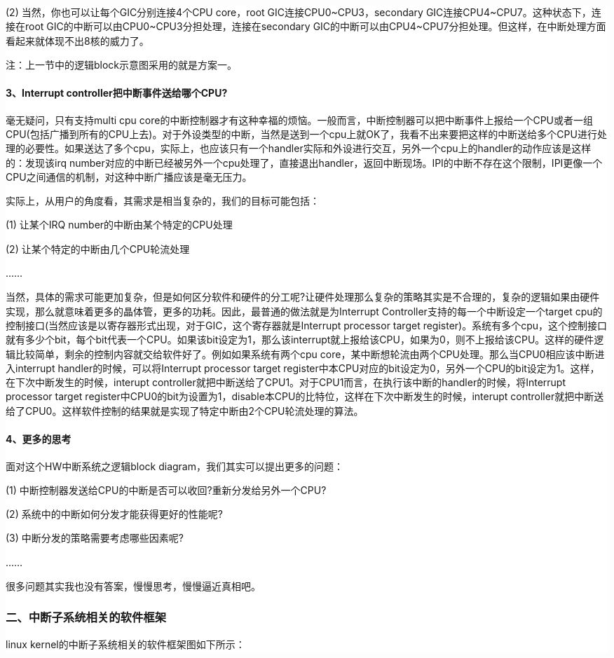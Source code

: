 (2) 当然，你也可以让每个GIC分别连接4个CPU core，root GIC连接CPU0~CPU3，secondary GIC连接CPU4~CPU7。这种状态下，连接在root GIC的中断可以由CPU0~CPU3分担处理，连接在secondary GIC的中断可以由CPU4~CPU7分担处理。但这样，在中断处理方面看起来就体现不出8核的威力了。

注：上一节中的逻辑block示意图采用的就是方案一。

#### 3、Interrupt controller把中断事件送给哪个CPU?

毫无疑问，只有支持multi cpu core的中断控制器才有这种幸福的烦恼。一般而言，中断控制器可以把中断事件上报给一个CPU或者一组CPU(包括广播到所有的CPU上去)。对于外设类型的中断，当然是送到一个cpu上就OK了，我看不出来要把这样的中断送给多个CPU进行处理的必要性。如果送达了多个cpu，实际上，也应该只有一个handler实际和外设进行交互，另外一个cpu上的handler的动作应该是这样的：发现该irq number对应的中断已经被另外一个cpu处理了，直接退出handler，返回中断现场。IPI的中断不存在这个限制，IPI更像一个CPU之间通信的机制，对这种中断广播应该是毫无压力。

实际上，从用户的角度看，其需求是相当复杂的，我们的目标可能包括：

(1) 让某个IRQ number的中断由某个特定的CPU处理

(2) 让某个特定的中断由几个CPU轮流处理

……

当然，具体的需求可能更加复杂，但是如何区分软件和硬件的分工呢?让硬件处理那么复杂的策略其实是不合理的，复杂的逻辑如果由硬件实现，那么就意味着更多的晶体管，更多的功耗。因此，最普通的做法就是为Interrupt Controller支持的每一个中断设定一个target cpu的控制接口(当然应该是以寄存器形式出现，对于GIC，这个寄存器就是Interrupt processor target register)。系统有多个cpu，这个控制接口就有多少个bit，每个bit代表一个CPU。如果该bit设定为1，那么该interrupt就上报给该CPU，如果为0，则不上报给该CPU。这样的硬件逻辑比较简单，剩余的控制内容就交给软件好了。例如如果系统有两个cpu core，某中断想轮流由两个CPU处理。那么当CPU0相应该中断进入interrupt handler的时候，可以将Interrupt processor target register中本CPU对应的bit设定为0，另外一个CPU的bit设定为1。这样，在下次中断发生的时候，interupt controller就把中断送给了CPU1。对于CPU1而言，在执行该中断的handler的时候，将Interrupt processor target register中CPU0的bit为设置为1，disable本CPU的比特位，这样在下次中断发生的时候，interupt controller就把中断送给了CPU0。这样软件控制的结果就是实现了特定中断由2个CPU轮流处理的算法。

#### 4、更多的思考

面对这个HW中断系统之逻辑block diagram，我们其实可以提出更多的问题：

(1) 中断控制器发送给CPU的中断是否可以收回?重新分发给另外一个CPU?

(2) 系统中的中断如何分发才能获得更好的性能呢?

(3) 中断分发的策略需要考虑哪些因素呢?

……

很多问题其实我也没有答案，慢慢思考，慢慢逼近真相吧。

### 二、中断子系统相关的软件框架

linux kernel的中断子系统相关的软件框架图如下所示：
